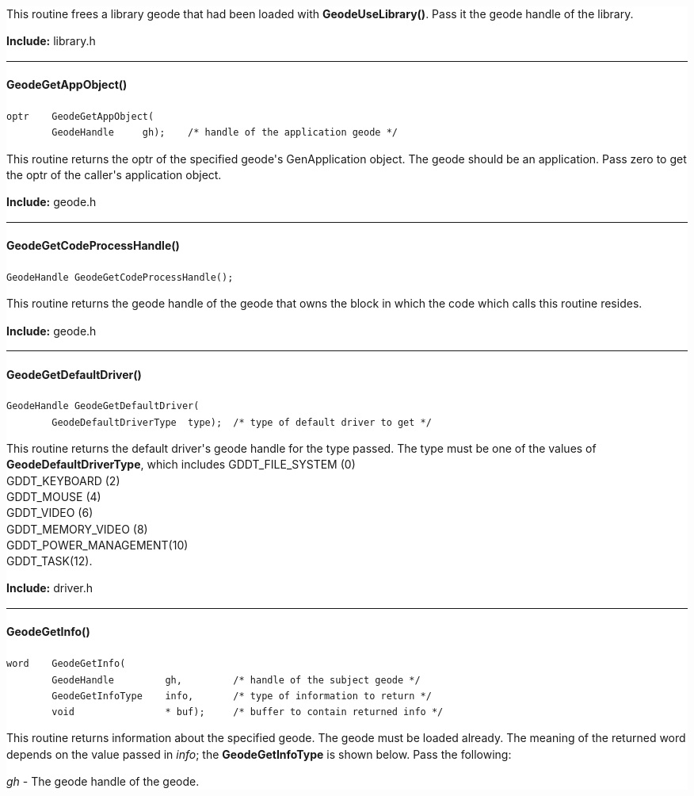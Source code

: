 This routine frees a library geode that had been loaded with 
**GeodeUseLibrary()**. Pass it the geode handle of the library.

**Include:** library.h

----------
#### GeodeGetAppObject()
	optr	GeodeGetAppObject(
			GeodeHandle		gh);	/* handle of the application geode */

This routine returns the optr of the specified geode's GenApplication object. 
The geode should be an application. Pass zero to get the optr of the caller's 
application object.

**Include:** geode.h

----------
#### GeodeGetCodeProcessHandle()
	GeodeHandle GeodeGetCodeProcessHandle();

This routine returns the geode handle of the geode that owns the block in 
which the code which calls this routine resides.

**Include:** geode.h

----------
#### GeodeGetDefaultDriver()
	GeodeHandle GeodeGetDefaultDriver(
			GeodeDefaultDriverType	type);	/* type of default driver to get */

This routine returns the default driver's geode handle for the type passed. 
The type must be one of the values of **GeodeDefaultDriverType**, which 
includes GDDT_FILE_SYSTEM (0)  
GDDT_KEYBOARD (2)  
GDDT_MOUSE (4)  
GDDT_VIDEO (6)  
GDDT_MEMORY_VIDEO (8)  
GDDT_POWER_MANAGEMENT(10)  
GDDT_TASK(12).

**Include:** driver.h

----------
#### GeodeGetInfo()
	word	GeodeGetInfo(
			GeodeHandle			gh,			/* handle of the subject geode */
			GeodeGetInfoType	info,		/* type of information to return */
			void	 			* buf);		/* buffer to contain returned info */

This routine returns information about the specified geode. The geode must 
be loaded already. The meaning of the returned word depends on the value 
passed in *info*; the **GeodeGetInfoType** is shown below. Pass the following:

*gh* - The geode handle of the geode.
